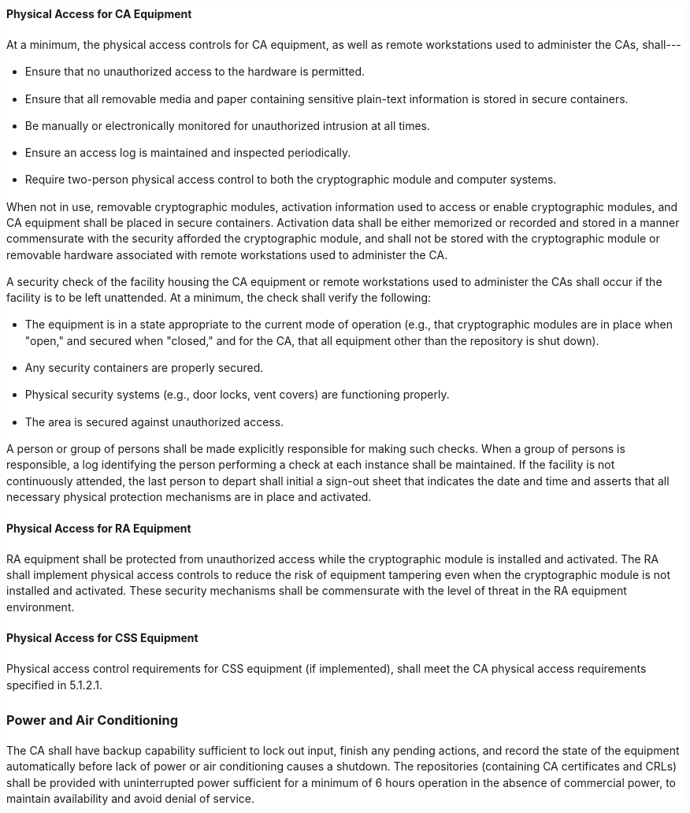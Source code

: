 #### Physical Access for CA Equipment

At a minimum, the physical access controls for CA equipment, as well as remote workstations used to administer the CAs, shall---

-   Ensure that no unauthorized access to the hardware is permitted.

-   Ensure that all removable media and paper containing sensitive plain-text information is stored in secure containers.

-   Be manually or electronically monitored for unauthorized intrusion at all times.

-   Ensure an access log is maintained and inspected periodically.

-   Require two-person physical access control to both the cryptographic module and computer systems.

When not in use, removable cryptographic modules, activation information used to access or enable cryptographic modules, and CA equipment shall be placed in secure containers. Activation data shall be either memorized or recorded and stored in a manner commensurate with the security afforded the cryptographic module, and shall not be stored with the cryptographic module or removable hardware associated with remote workstations used to administer the CA.

A security check of the facility housing the CA equipment or remote workstations used to administer the CAs shall occur if the facility is to be left unattended. At a minimum, the check shall verify the following:

-   The equipment is in a state appropriate to the current mode of operation (e.g., that cryptographic modules are in place when "open," and secured when "closed," and for the CA, that all equipment other than the repository is shut down).

-   Any security containers are properly secured.

-   Physical security systems (e.g., door locks, vent covers) are functioning properly.

-   The area is secured against unauthorized access.

A person or group of persons shall be made explicitly responsible for making such checks. When a group of persons is responsible, a log identifying the person performing a check at each instance shall be maintained. If the facility is not continuously attended, the last person to depart shall initial a sign-out sheet that indicates the date and time and asserts that all necessary physical protection mechanisms are in place and activated.

#### Physical Access for RA Equipment

RA equipment shall be protected from unauthorized access while the cryptographic module is installed and activated. The RA shall implement physical access controls to reduce the risk of equipment tampering even when the cryptographic module is not installed and activated. These security mechanisms shall be commensurate with the level of threat in the RA equipment environment.

#### Physical Access for CSS Equipment

Physical access control requirements for CSS equipment (if implemented), shall meet the CA physical access requirements specified in 5.1.2.1.

### Power and Air Conditioning

The CA shall have backup capability sufficient to lock out input, finish any pending actions, and record the state of the equipment automatically before lack of power or air conditioning causes a shutdown. The repositories (containing CA certificates and CRLs) shall be provided with uninterrupted power sufficient for a minimum of 6 hours operation in the absence of commercial power, to maintain availability and avoid denial of service.
